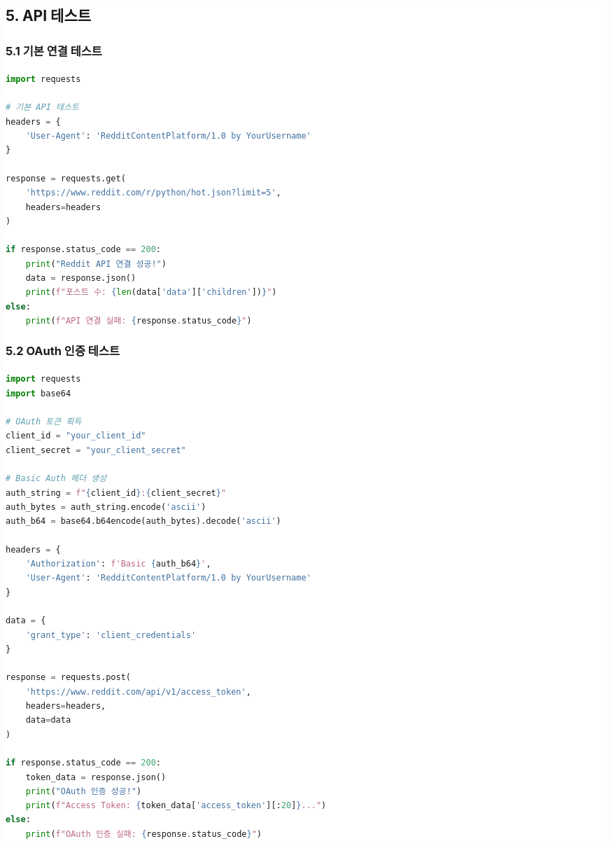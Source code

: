 ## 5. API 테스트

### 5.1 기본 연결 테스트
```python
import requests

# 기본 API 테스트
headers = {
    'User-Agent': 'RedditContentPlatform/1.0 by YourUsername'
}

response = requests.get(
    'https://www.reddit.com/r/python/hot.json?limit=5',
    headers=headers
)

if response.status_code == 200:
    print("Reddit API 연결 성공!")
    data = response.json()
    print(f"포스트 수: {len(data['data']['children'])}")
else:
    print(f"API 연결 실패: {response.status_code}")
```

### 5.2 OAuth 인증 테스트
```python
import requests
import base64

# OAuth 토큰 획득
client_id = "your_client_id"
client_secret = "your_client_secret"

# Basic Auth 헤더 생성
auth_string = f"{client_id}:{client_secret}"
auth_bytes = auth_string.encode('ascii')
auth_b64 = base64.b64encode(auth_bytes).decode('ascii')

headers = {
    'Authorization': f'Basic {auth_b64}',
    'User-Agent': 'RedditContentPlatform/1.0 by YourUsername'
}

data = {
    'grant_type': 'client_credentials'
}

response = requests.post(
    'https://www.reddit.com/api/v1/access_token',
    headers=headers,
    data=data
)

if response.status_code == 200:
    token_data = response.json()
    print("OAuth 인증 성공!")
    print(f"Access Token: {token_data['access_token'][:20]}...")
else:
    print(f"OAuth 인증 실패: {response.status_code}")
```
